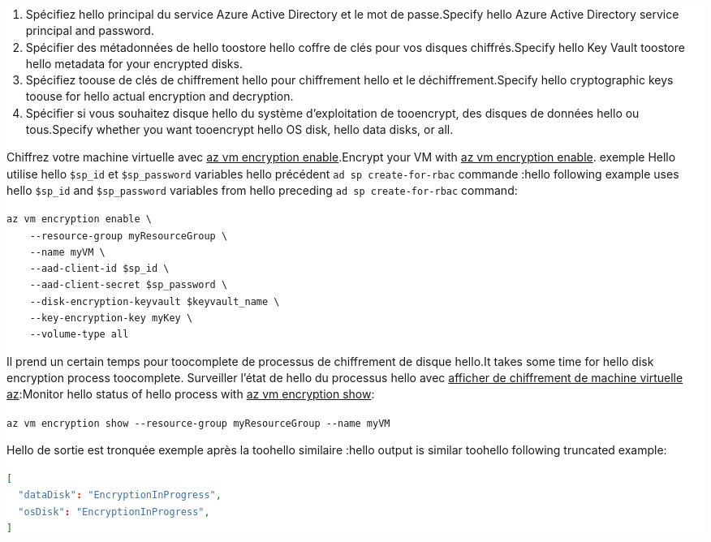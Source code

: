1. <span data-ttu-id="c86fa-221">Spécifiez hello principal du service Azure Active Directory et le mot de passe.</span><span class="sxs-lookup"><span data-stu-id="c86fa-221">Specify hello Azure Active Directory service principal and password.</span></span>
2. <span data-ttu-id="c86fa-222">Spécifier des métadonnées de hello toostore hello coffre de clés pour vos disques chiffrés.</span><span class="sxs-lookup"><span data-stu-id="c86fa-222">Specify hello Key Vault toostore hello metadata for your encrypted disks.</span></span>
3. <span data-ttu-id="c86fa-223">Spécifiez toouse de clés de chiffrement hello pour chiffrement hello et le déchiffrement.</span><span class="sxs-lookup"><span data-stu-id="c86fa-223">Specify hello cryptographic keys toouse for hello actual encryption and decryption.</span></span>
4. <span data-ttu-id="c86fa-224">Spécifier si vous souhaitez disque hello du système d’exploitation de tooencrypt, des disques de données hello ou tous.</span><span class="sxs-lookup"><span data-stu-id="c86fa-224">Specify whether you want tooencrypt hello OS disk, hello data disks, or all.</span></span>

<span data-ttu-id="c86fa-225">Chiffrez votre machine virtuelle avec [az vm encryption enable](/cli/azure/vm/encryption#enable).</span><span class="sxs-lookup"><span data-stu-id="c86fa-225">Encrypt your VM with [az vm encryption enable](/cli/azure/vm/encryption#enable).</span></span> <span data-ttu-id="c86fa-226">exemple Hello utilise hello `$sp_id` et `$sp_password` variables hello précédent `ad sp create-for-rbac` commande :</span><span class="sxs-lookup"><span data-stu-id="c86fa-226">hello following example uses hello `$sp_id` and `$sp_password` variables from hello preceding `ad sp create-for-rbac` command:</span></span>

```azurecli
az vm encryption enable \
    --resource-group myResourceGroup \
    --name myVM \
    --aad-client-id $sp_id \
    --aad-client-secret $sp_password \
    --disk-encryption-keyvault $keyvault_name \
    --key-encryption-key myKey \
    --volume-type all
```

<span data-ttu-id="c86fa-227">Il prend un certain temps pour toocomplete de processus de chiffrement de disque hello.</span><span class="sxs-lookup"><span data-stu-id="c86fa-227">It takes some time for hello disk encryption process toocomplete.</span></span> <span data-ttu-id="c86fa-228">Surveiller l’état de hello du processus hello avec [afficher de chiffrement de machine virtuelle az](/cli/azure/vm/encryption#show):</span><span class="sxs-lookup"><span data-stu-id="c86fa-228">Monitor hello status of hello process with [az vm encryption show](/cli/azure/vm/encryption#show):</span></span>

```azurecli
az vm encryption show --resource-group myResourceGroup --name myVM
```

<span data-ttu-id="c86fa-229">Hello de sortie est tronquée exemple après la toohello similaire :</span><span class="sxs-lookup"><span data-stu-id="c86fa-229">hello output is similar toohello following truncated example:</span></span>

```json
[
  "dataDisk": "EncryptionInProgress",
  "osDisk": "EncryptionInProgress",
]
```
